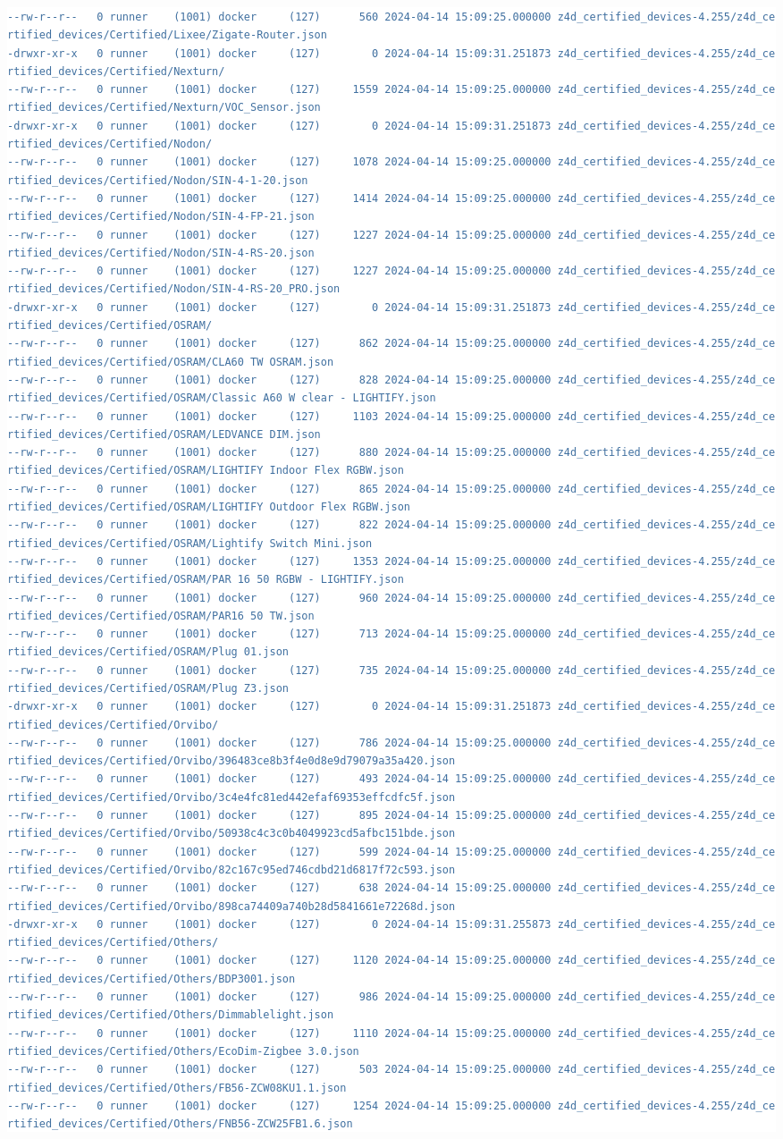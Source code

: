 ```diff
--rw-r--r--   0 runner    (1001) docker     (127)      560 2024-04-14 15:09:25.000000 z4d_certified_devices-4.255/z4d_certified_devices/Certified/Lixee/Zigate-Router.json
-drwxr-xr-x   0 runner    (1001) docker     (127)        0 2024-04-14 15:09:31.251873 z4d_certified_devices-4.255/z4d_certified_devices/Certified/Nexturn/
--rw-r--r--   0 runner    (1001) docker     (127)     1559 2024-04-14 15:09:25.000000 z4d_certified_devices-4.255/z4d_certified_devices/Certified/Nexturn/VOC_Sensor.json
-drwxr-xr-x   0 runner    (1001) docker     (127)        0 2024-04-14 15:09:31.251873 z4d_certified_devices-4.255/z4d_certified_devices/Certified/Nodon/
--rw-r--r--   0 runner    (1001) docker     (127)     1078 2024-04-14 15:09:25.000000 z4d_certified_devices-4.255/z4d_certified_devices/Certified/Nodon/SIN-4-1-20.json
--rw-r--r--   0 runner    (1001) docker     (127)     1414 2024-04-14 15:09:25.000000 z4d_certified_devices-4.255/z4d_certified_devices/Certified/Nodon/SIN-4-FP-21.json
--rw-r--r--   0 runner    (1001) docker     (127)     1227 2024-04-14 15:09:25.000000 z4d_certified_devices-4.255/z4d_certified_devices/Certified/Nodon/SIN-4-RS-20.json
--rw-r--r--   0 runner    (1001) docker     (127)     1227 2024-04-14 15:09:25.000000 z4d_certified_devices-4.255/z4d_certified_devices/Certified/Nodon/SIN-4-RS-20_PRO.json
-drwxr-xr-x   0 runner    (1001) docker     (127)        0 2024-04-14 15:09:31.251873 z4d_certified_devices-4.255/z4d_certified_devices/Certified/OSRAM/
--rw-r--r--   0 runner    (1001) docker     (127)      862 2024-04-14 15:09:25.000000 z4d_certified_devices-4.255/z4d_certified_devices/Certified/OSRAM/CLA60 TW OSRAM.json
--rw-r--r--   0 runner    (1001) docker     (127)      828 2024-04-14 15:09:25.000000 z4d_certified_devices-4.255/z4d_certified_devices/Certified/OSRAM/Classic A60 W clear - LIGHTIFY.json
--rw-r--r--   0 runner    (1001) docker     (127)     1103 2024-04-14 15:09:25.000000 z4d_certified_devices-4.255/z4d_certified_devices/Certified/OSRAM/LEDVANCE DIM.json
--rw-r--r--   0 runner    (1001) docker     (127)      880 2024-04-14 15:09:25.000000 z4d_certified_devices-4.255/z4d_certified_devices/Certified/OSRAM/LIGHTIFY Indoor Flex RGBW.json
--rw-r--r--   0 runner    (1001) docker     (127)      865 2024-04-14 15:09:25.000000 z4d_certified_devices-4.255/z4d_certified_devices/Certified/OSRAM/LIGHTIFY Outdoor Flex RGBW.json
--rw-r--r--   0 runner    (1001) docker     (127)      822 2024-04-14 15:09:25.000000 z4d_certified_devices-4.255/z4d_certified_devices/Certified/OSRAM/Lightify Switch Mini.json
--rw-r--r--   0 runner    (1001) docker     (127)     1353 2024-04-14 15:09:25.000000 z4d_certified_devices-4.255/z4d_certified_devices/Certified/OSRAM/PAR 16 50 RGBW - LIGHTIFY.json
--rw-r--r--   0 runner    (1001) docker     (127)      960 2024-04-14 15:09:25.000000 z4d_certified_devices-4.255/z4d_certified_devices/Certified/OSRAM/PAR16 50 TW.json
--rw-r--r--   0 runner    (1001) docker     (127)      713 2024-04-14 15:09:25.000000 z4d_certified_devices-4.255/z4d_certified_devices/Certified/OSRAM/Plug 01.json
--rw-r--r--   0 runner    (1001) docker     (127)      735 2024-04-14 15:09:25.000000 z4d_certified_devices-4.255/z4d_certified_devices/Certified/OSRAM/Plug Z3.json
-drwxr-xr-x   0 runner    (1001) docker     (127)        0 2024-04-14 15:09:31.251873 z4d_certified_devices-4.255/z4d_certified_devices/Certified/Orvibo/
--rw-r--r--   0 runner    (1001) docker     (127)      786 2024-04-14 15:09:25.000000 z4d_certified_devices-4.255/z4d_certified_devices/Certified/Orvibo/396483ce8b3f4e0d8e9d79079a35a420.json
--rw-r--r--   0 runner    (1001) docker     (127)      493 2024-04-14 15:09:25.000000 z4d_certified_devices-4.255/z4d_certified_devices/Certified/Orvibo/3c4e4fc81ed442efaf69353effcdfc5f.json
--rw-r--r--   0 runner    (1001) docker     (127)      895 2024-04-14 15:09:25.000000 z4d_certified_devices-4.255/z4d_certified_devices/Certified/Orvibo/50938c4c3c0b4049923cd5afbc151bde.json
--rw-r--r--   0 runner    (1001) docker     (127)      599 2024-04-14 15:09:25.000000 z4d_certified_devices-4.255/z4d_certified_devices/Certified/Orvibo/82c167c95ed746cdbd21d6817f72c593.json
--rw-r--r--   0 runner    (1001) docker     (127)      638 2024-04-14 15:09:25.000000 z4d_certified_devices-4.255/z4d_certified_devices/Certified/Orvibo/898ca74409a740b28d5841661e72268d.json
-drwxr-xr-x   0 runner    (1001) docker     (127)        0 2024-04-14 15:09:31.255873 z4d_certified_devices-4.255/z4d_certified_devices/Certified/Others/
--rw-r--r--   0 runner    (1001) docker     (127)     1120 2024-04-14 15:09:25.000000 z4d_certified_devices-4.255/z4d_certified_devices/Certified/Others/BDP3001.json
--rw-r--r--   0 runner    (1001) docker     (127)      986 2024-04-14 15:09:25.000000 z4d_certified_devices-4.255/z4d_certified_devices/Certified/Others/Dimmablelight.json
--rw-r--r--   0 runner    (1001) docker     (127)     1110 2024-04-14 15:09:25.000000 z4d_certified_devices-4.255/z4d_certified_devices/Certified/Others/EcoDim-Zigbee 3.0.json
--rw-r--r--   0 runner    (1001) docker     (127)      503 2024-04-14 15:09:25.000000 z4d_certified_devices-4.255/z4d_certified_devices/Certified/Others/FB56-ZCW08KU1.1.json
--rw-r--r--   0 runner    (1001) docker     (127)     1254 2024-04-14 15:09:25.000000 z4d_certified_devices-4.255/z4d_certified_devices/Certified/Others/FNB56-ZCW25FB1.6.json
```